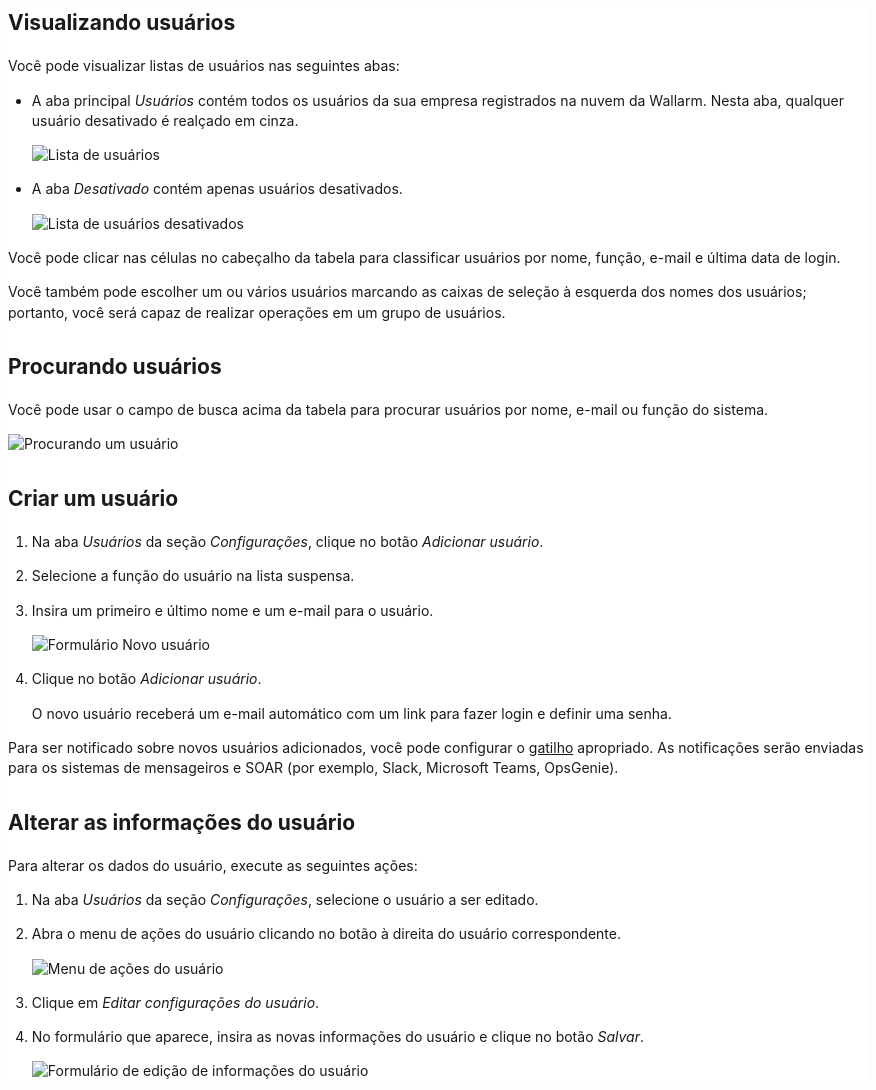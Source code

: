 ## Visualizando usuários

Você pode visualizar listas de usuários nas seguintes abas:
*   A aba principal *Usuários* contém todos os usuários da sua empresa registrados na nuvem da Wallarm. Nesta aba, qualquer usuário desativado é realçado em cinza.

    ![Lista de usuários][img-configure-user]

*   A aba *Desativado* contém apenas usuários desativados.

    ![Lista de usuários desativados][img-disabled-users]

Você pode clicar nas células no cabeçalho da tabela para classificar usuários por nome, função, e-mail e última data de login.

Você também pode escolher um ou vários usuários marcando as caixas de seleção à esquerda dos nomes dos usuários; portanto, você será capaz de realizar operações em um grupo de usuários.

## Procurando usuários

Você pode usar o campo de busca acima da tabela para procurar usuários por nome, e-mail ou função do sistema.

![Procurando um usuário][img-search-user]

## Criar um usuário

1.  Na aba *Usuários* da seção *Configurações*, clique no botão *Adicionar usuário*.
2.  Selecione a função do usuário na lista suspensa.
3.  Insira um primeiro e último nome e um e-mail para o usuário.

    ![Formulário Novo usuário][img-add-user]

4.  Clique no botão *Adicionar usuário*.

    O novo usuário receberá um e-mail automático com um link para fazer login e definir uma senha.

Para ser notificado sobre novos usuários adicionados, você pode configurar o [gatilho](../triggers/triggers.md) apropriado. As notificações serão enviadas para os sistemas de mensageiros e SOAR (por exemplo, Slack, Microsoft Teams, OpsGenie).

## Alterar as informações do usuário

Para alterar os dados do usuário, execute as seguintes ações:
1.  Na aba *Usuários* da seção *Configurações*, selecione o usuário a ser editado.
2.  Abra o menu de ações do usuário clicando no botão à direita do usuário correspondente.

    ![Menu de ações do usuário][img-user-menu]

3.  Clique em *Editar configurações do usuário*.
4.  No formulário que aparece, insira as novas informações do usuário e clique no botão *Salvar*.

    ![Formulário de edição de informações do usuário][img-edit-user]


[link-audit-log]:               audit-log.md
[link-glossary-incident]:       ../../glossary-en.md#security-incident
[link-glossary-vulnerability]:  ../../glossary-en.md#vulnerability
[img-configure-user]:       ../../images/user-guides/settings/configure-user.png
[img-disabled-users]:       ../../images/user-guides/settings/disabled-users.png
[img-search-user]:          ../../images/user-guides/settings/search-users.png
[img-add-user]:             ../../images/user-guides/settings/integrations/webhook-examples/adding-user.png
[img-user-menu]:            ../../images/user-guides/settings/user-menu.png
[img-disabled-user-menu]:   ../../images/user-guides/settings/disabled-user-menu.png
[img-edit-user]:            ../../images/user-guides/settings/edit-user.png
[img-user-disable-2fa]:     ../../images/user-guides/settings/users-disable-2fa.png
[img-user-menu-disable-2fa]:    ../../images/user-guides/settings/disable-2fa-button.png
[img-disable-delete-multi]:     ../../images/user-guides/settings/users-multi-disable-access.png
[img-enable-delete-multi]:      ../../images/user-guides/settings/users-multi-enable-access.png    